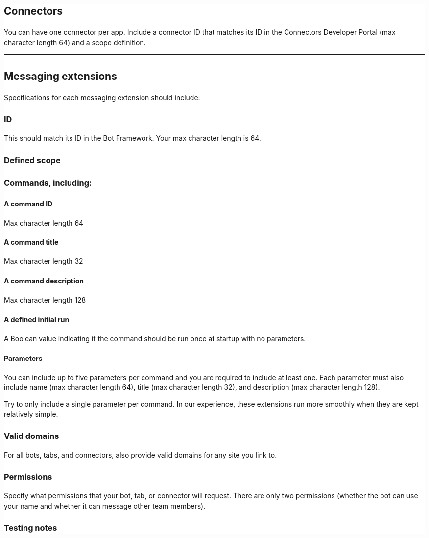 ## Connectors

You can have one connector per app. Include a connector ID that matches its ID in the Connectors Developer Portal (max character length 64) and a scope definition.

---

## Messaging extensions

Specifications for each messaging extension should include:

### ID

This should match its ID in the Bot Framework. Your max character length is 64.

### Defined scope

### Commands, including:

#### A command ID

Max character length 64

#### A command title

Max character length 32

#### A command description

Max character length 128

#### A defined initial run

A Boolean value indicating if the command should be run once at startup with no parameters.

#### Parameters

You can include up to five parameters per command and you are required to include at least one. Each parameter must also include name (max character length 64), title (max character length 32), and description (max character length 128).

Try to only include a single parameter per command. In our experience, these extensions run more smoothly when they are kept relatively simple.

### Valid domains

For all bots, tabs, and connectors, also provide valid domains for any site you link to.

### Permissions

Specify what permissions that your bot, tab, or connector will request. There are only two permissions (whether the bot can use your name and whether it can message other team members).

### Testing notes
